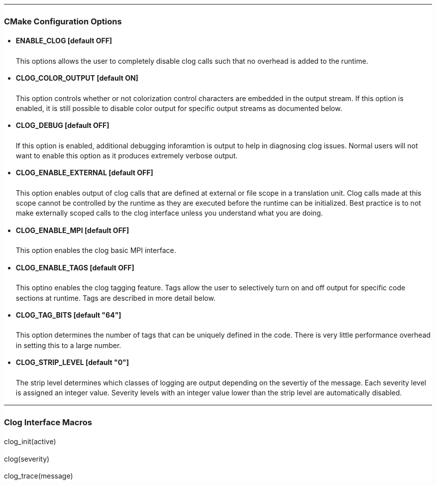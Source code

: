 --------------------------------------------------------------------------------

### CMake Configuration Options

* **ENABLE_CLOG [default OFF]**<br>  
  This options allows the user to completely disable clog calls such
  that no overhead is added to the runtime.

* **CLOG_COLOR_OUTPUT [default ON]**<br>  
  This option controls whether or not colorization control characters
  are embedded in the output stream. If this option is enabled, it is
  still possible to disable color output for specific output streams as
  documented below.

* **CLOG_DEBUG [default OFF]**<br>  
  If this option is enabled, additional debugging inforamtion is output
  to help in diagnosing clog issues. Normal users will not want to
  enable this option as it produces extremely verbose output.

* **CLOG_ENABLE_EXTERNAL [default OFF]**<br>  
  This option enables output of clog calls that are defined at external
  or file scope in a translation unit. Clog calls made at this scope
  cannot be controlled by the runtime as they are executed before the
  runtime can be initialized. Best practice is to not make externally
  scoped calls to the clog interface unless you understand what you are
  doing.

* **CLOG_ENABLE_MPI [default OFF]**<br>  
  This option enables the clog basic MPI interface.

* **CLOG_ENABLE_TAGS [default OFF]**<br>  
  This optino enables the clog tagging feature. Tags allow the user to
  selectively turn on and off output for specific code sections at
  runtime. Tags are described in more detail below.

* **CLOG_TAG_BITS [default "64"]**<br>  
  This option determines the number of tags that can be uniquely defined
  in the code. There is very little performance overhead in setting this
  to a large number.

* **CLOG_STRIP_LEVEL [default "0"]**<br>  
  The strip level determines which classes of logging are output
  depending on the severtiy of the message. Each severity level is
  assigned an integer value. Severity levels with an integer value lower
  than the strip level are automatically disabled.

--------------------------------------------------------------------------------

### Clog Interface Macros

clog_init(active)

clog(severity)

clog_trace(message)
